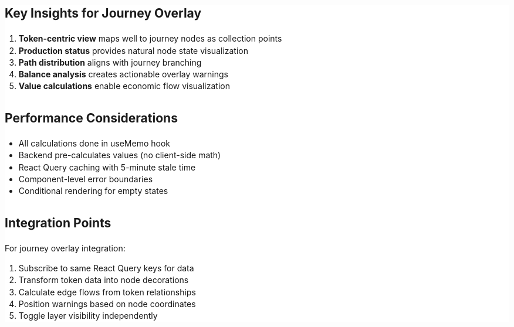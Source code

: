 ## Key Insights for Journey Overlay

1. **Token-centric view** maps well to journey nodes as collection points
2. **Production status** provides natural node state visualization
3. **Path distribution** aligns with journey branching
4. **Balance analysis** creates actionable overlay warnings
5. **Value calculations** enable economic flow visualization

## Performance Considerations

- All calculations done in useMemo hook
- Backend pre-calculates values (no client-side math)
- React Query caching with 5-minute stale time
- Component-level error boundaries
- Conditional rendering for empty states

## Integration Points

For journey overlay integration:
1. Subscribe to same React Query keys for data
2. Transform token data into node decorations
3. Calculate edge flows from token relationships
4. Position warnings based on node coordinates
5. Toggle layer visibility independently